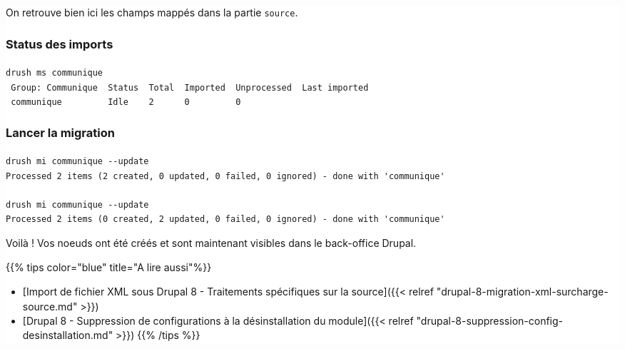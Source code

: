 On retrouve bien ici les champs mappés dans la partie `source`.

### Status des imports

```
drush ms communique
 Group: Communique  Status  Total  Imported  Unprocessed  Last imported       
 communique         Idle    2      0         0            
```

### Lancer la migration

```
drush mi communique --update
Processed 2 items (2 created, 0 updated, 0 failed, 0 ignored) - done with 'communique'          

drush mi communique --update
Processed 2 items (0 created, 2 updated, 0 failed, 0 ignored) - done with 'communique'          
```

Voilà ! Vos noeuds ont été créés et sont maintenant visibles dans le back-office Drupal.


{{% tips color="blue" title="A lire aussi"%}}
* [Import de fichier XML sous Drupal 8 - Traitements spécifiques sur la source]({{< relref "drupal-8-migration-xml-surcharge-source.md" >}})
* [Drupal 8 - Suppression de configurations à la désinstallation du module]({{< relref "drupal-8-suppression-config-desinstallation.md" >}})
{{% /tips %}}

